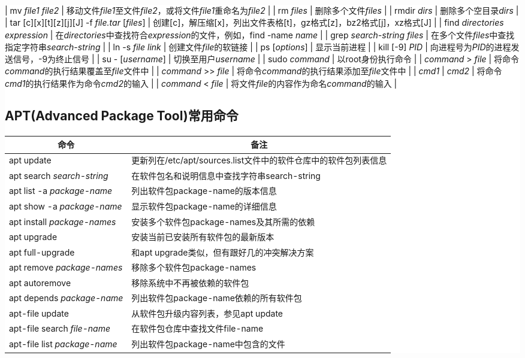 | mv *file1* *file2*                                   | 移动文件*file1*至文件*file2*，或将文件*file1*重命名为*file2* |
| rm *files*                                           | 删除多个文件*files*                                          |
| rmdir *dirs*                                         | 删除多个空目录*dirs*                                         |
| tar \[c]\[x]\[t]\[z]\[j]\[J] -f *file.tar* [*files*] | 创建[c]，解压缩[x]，列出文件表格[t]，gz格式[z]，bz2格式[j]，xz格式[J] |
| find *directories* *expression*                      | 在*directories*中查找符合*expression*的文件，例如，find -name *name* |
| grep *search-string* *files*                         | 在多个文件*files*中查找指定字符串*search-string*             |
| ln -s *file* *link*                                  | 创建文件*file*的软链接                                       |
| ps [*options*]                                       | 显示当前进程                                                 |
| kill [-9] *PID*                                      | 向进程号为*PID*的进程发送信号，-9为终止信号                  |
| su - [*username*]                                    | 切换至用户*username*                                         |
| sudo *command*                                       | 以root身份执行命令                                           |
| *command* > *file*                                   | 将命令*command*的执行结果覆盖至*file*文件中                  |
| *command* >> *file*                                  | 将命令*command*的执行结果添加至*file*文件中                  |
| *cmd1* \| *cmd2*                                     | 将命令*cmd1*的执行结果作为命令*cmd2*的输入                   |
| *command* < *file*                                   | 将文件*file*的内容作为命名*command*的输入                    |



## APT(Advanced Package Tool)常用命令

| 命令                         | 备注                                                         |
| ---------------------------- | ------------------------------------------------------------ |
| apt update                   | 更新列在/etc/apt/sources.list文件中的软件仓库中的软件包列表信息 |
| apt search *search-string*   | 在软件包名和说明信息中查找字符串search-string                |
| apt list -a *package-name*   | 列出软件包package-name的版本信息                             |
| apt show -a *package-name*   | 显示软件包package-name的详细信息                             |
| apt install *package-names*  | 安装多个软件包package-names及其所需的依赖                    |
| apt upgrade                  | 安装当前已安装所有软件包的最新版本                           |
| apt full-upgrade             | 和apt upgrade类似，但有跟好几的冲突解决方案                  |
| apt remove *package-names*   | 移除多个软件包package-names                                  |
| apt autoremove               | 移除系统中不再被依赖的软件包                                 |
| apt depends *package-name*   | 列出软件包package-name依赖的所有软件包                       |
| apt-file update              | 从软件包升级内容列表，参见apt update                         |
| apt-file search *file-name*  | 在软件包仓库中查找文件file-name                              |
| apt-file list *package-name* | 列出软件包package-name中包含的文件                           |
